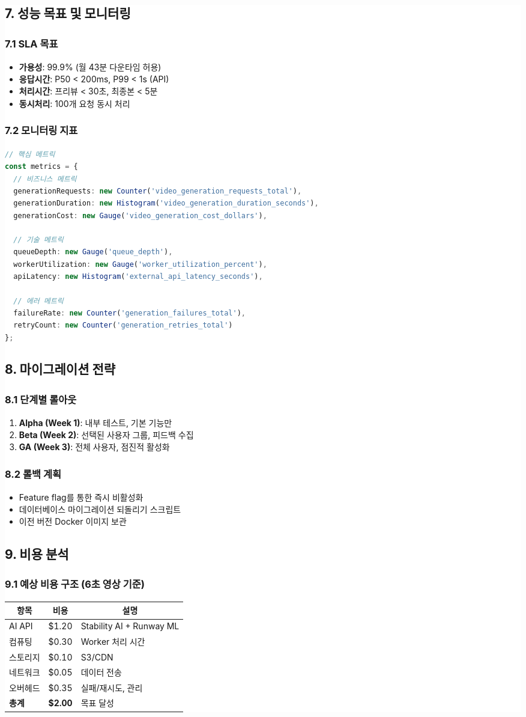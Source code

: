 ## 7. 성능 목표 및 모니터링

### 7.1 SLA 목표
- **가용성**: 99.9% (월 43분 다운타임 허용)
- **응답시간**: P50 < 200ms, P99 < 1s (API)
- **처리시간**: 프리뷰 < 30초, 최종본 < 5분
- **동시처리**: 100개 요청 동시 처리

### 7.2 모니터링 지표
```typescript
// 핵심 메트릭
const metrics = {
  // 비즈니스 메트릭
  generationRequests: new Counter('video_generation_requests_total'),
  generationDuration: new Histogram('video_generation_duration_seconds'),
  generationCost: new Gauge('video_generation_cost_dollars'),
  
  // 기술 메트릭
  queueDepth: new Gauge('queue_depth'),
  workerUtilization: new Gauge('worker_utilization_percent'),
  apiLatency: new Histogram('external_api_latency_seconds'),
  
  // 에러 메트릭
  failureRate: new Counter('generation_failures_total'),
  retryCount: new Counter('generation_retries_total')
};
```

## 8. 마이그레이션 전략

### 8.1 단계별 롤아웃
1. **Alpha (Week 1)**: 내부 테스트, 기본 기능만
2. **Beta (Week 2)**: 선택된 사용자 그룹, 피드백 수집
3. **GA (Week 3)**: 전체 사용자, 점진적 활성화

### 8.2 롤백 계획
- Feature flag를 통한 즉시 비활성화
- 데이터베이스 마이그레이션 되돌리기 스크립트
- 이전 버전 Docker 이미지 보관

## 9. 비용 분석

### 9.1 예상 비용 구조 (6초 영상 기준)
| 항목 | 비용 | 설명 |
|------|------|------|
| AI API | $1.20 | Stability AI + Runway ML |
| 컴퓨팅 | $0.30 | Worker 처리 시간 |
| 스토리지 | $0.10 | S3/CDN |
| 네트워크 | $0.05 | 데이터 전송 |
| 오버헤드 | $0.35 | 실패/재시도, 관리 |
| **총계** | **$2.00** | 목표 달성 |

